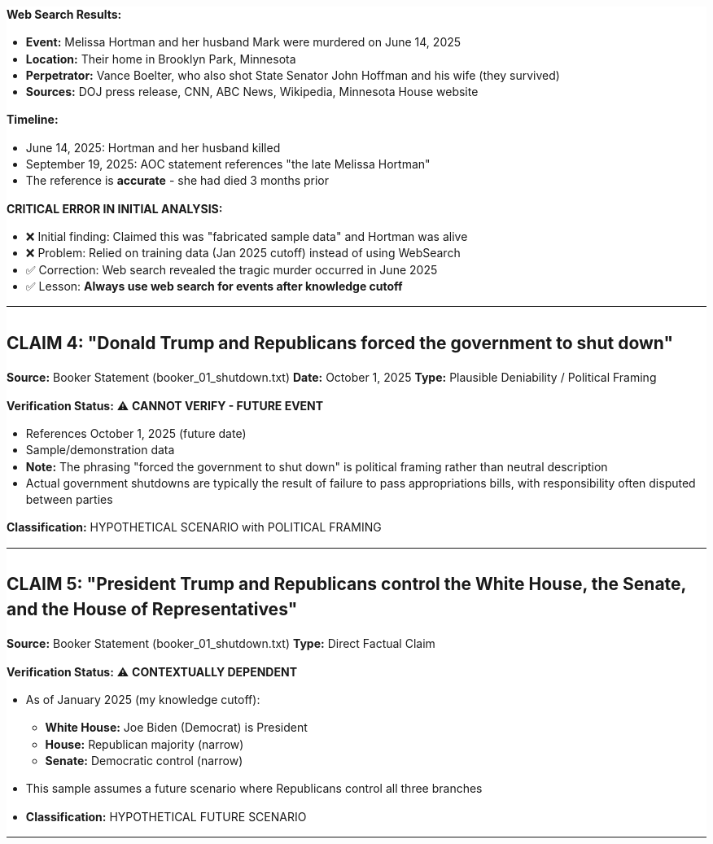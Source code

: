 **Web Search Results:**
- **Event:** Melissa Hortman and her husband Mark were murdered on June 14, 2025
- **Location:** Their home in Brooklyn Park, Minnesota
- **Perpetrator:** Vance Boelter, who also shot State Senator John Hoffman and his wife (they survived)
- **Sources:** DOJ press release, CNN, ABC News, Wikipedia, Minnesota House website

**Timeline:**
- June 14, 2025: Hortman and her husband killed
- September 19, 2025: AOC statement references "the late Melissa Hortman"
- The reference is **accurate** - she had died 3 months prior

**CRITICAL ERROR IN INITIAL ANALYSIS:**
- ❌ Initial finding: Claimed this was "fabricated sample data" and Hortman was alive
- ❌ Problem: Relied on training data (Jan 2025 cutoff) instead of using WebSearch
- ✅ Correction: Web search revealed the tragic murder occurred in June 2025
- ✅ Lesson: **Always use web search for events after knowledge cutoff**

---

## CLAIM 4: "Donald Trump and Republicans forced the government to shut down"
**Source:** Booker Statement (booker_01_shutdown.txt)
**Date:** October 1, 2025
**Type:** Plausible Deniability / Political Framing

**Verification Status:** ⚠️ **CANNOT VERIFY - FUTURE EVENT**
- References October 1, 2025 (future date)
- Sample/demonstration data
- **Note:** The phrasing "forced the government to shut down" is political framing rather than neutral description
- Actual government shutdowns are typically the result of failure to pass appropriations bills, with responsibility often disputed between parties

**Classification:** HYPOTHETICAL SCENARIO with POLITICAL FRAMING

---

## CLAIM 5: "President Trump and Republicans control the White House, the Senate, and the House of Representatives"
**Source:** Booker Statement (booker_01_shutdown.txt)
**Type:** Direct Factual Claim

**Verification Status:** ⚠️ **CONTEXTUALLY DEPENDENT**
- As of January 2025 (my knowledge cutoff):
  - **White House:** Joe Biden (Democrat) is President
  - **House:** Republican majority (narrow)
  - **Senate:** Democratic control (narrow)

- This sample assumes a future scenario where Republicans control all three branches
- **Classification:** HYPOTHETICAL FUTURE SCENARIO

---
